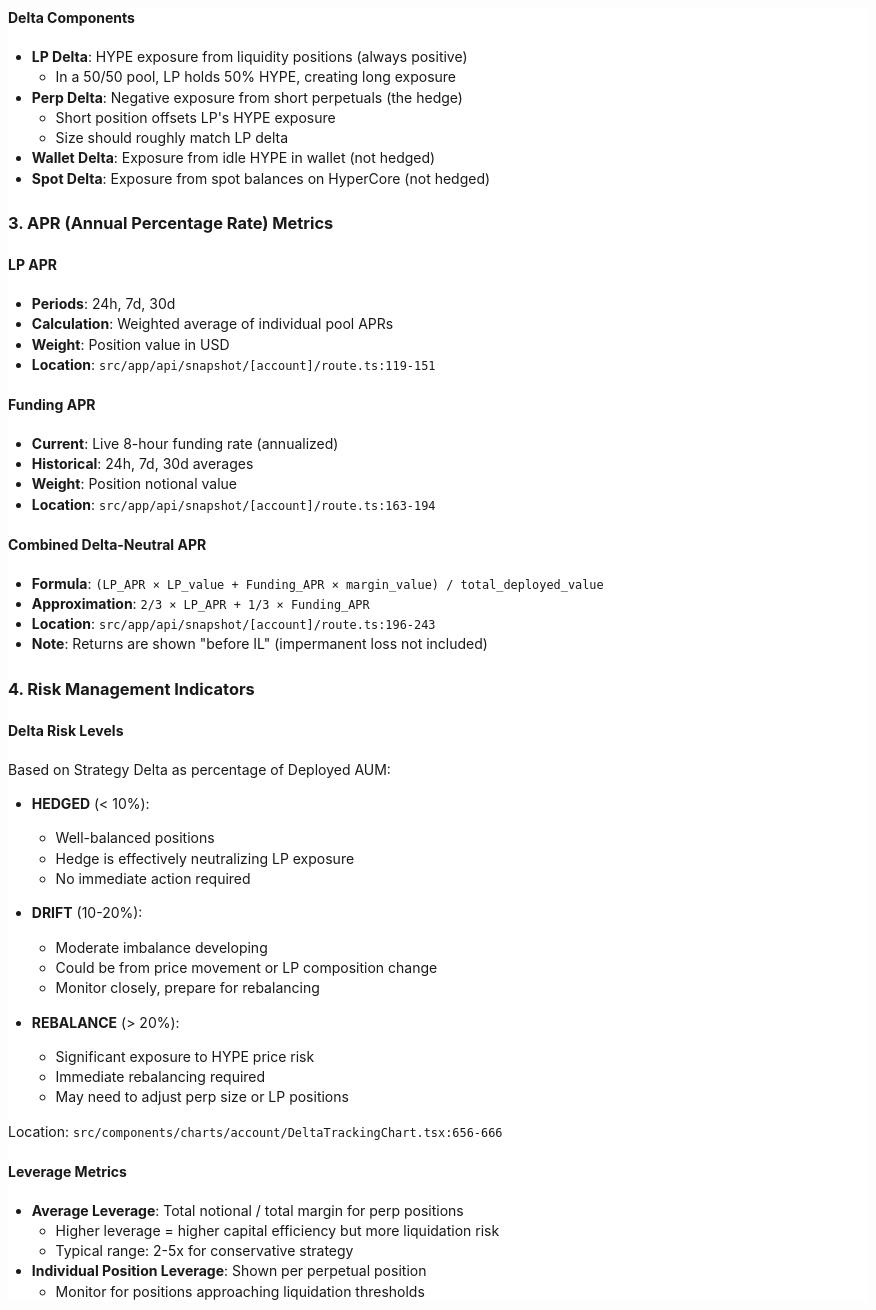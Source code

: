 #### Delta Components
- **LP Delta**: HYPE exposure from liquidity positions (always positive)
  - In a 50/50 pool, LP holds 50% HYPE, creating long exposure
- **Perp Delta**: Negative exposure from short perpetuals (the hedge)
  - Short position offsets LP's HYPE exposure
  - Size should roughly match LP delta
- **Wallet Delta**: Exposure from idle HYPE in wallet (not hedged)
- **Spot Delta**: Exposure from spot balances on HyperCore (not hedged)

### 3. APR (Annual Percentage Rate) Metrics

#### LP APR
- **Periods**: 24h, 7d, 30d
- **Calculation**: Weighted average of individual pool APRs
- **Weight**: Position value in USD
- **Location**: `src/app/api/snapshot/[account]/route.ts:119-151`

#### Funding APR
- **Current**: Live 8-hour funding rate (annualized)
- **Historical**: 24h, 7d, 30d averages
- **Weight**: Position notional value
- **Location**: `src/app/api/snapshot/[account]/route.ts:163-194`

#### Combined Delta-Neutral APR
- **Formula**: `(LP_APR × LP_value + Funding_APR × margin_value) / total_deployed_value`
- **Approximation**: `2/3 × LP_APR + 1/3 × Funding_APR`
- **Location**: `src/app/api/snapshot/[account]/route.ts:196-243`
- **Note**: Returns are shown "before IL" (impermanent loss not included)

### 4. Risk Management Indicators

#### Delta Risk Levels
Based on Strategy Delta as percentage of Deployed AUM:
- **HEDGED** (< 10%): 
  - Well-balanced positions
  - Hedge is effectively neutralizing LP exposure
  - No immediate action required
  
- **DRIFT** (10-20%): 
  - Moderate imbalance developing
  - Could be from price movement or LP composition change
  - Monitor closely, prepare for rebalancing
  
- **REBALANCE** (> 20%): 
  - Significant exposure to HYPE price risk
  - Immediate rebalancing required
  - May need to adjust perp size or LP positions

Location: `src/components/charts/account/DeltaTrackingChart.tsx:656-666`

#### Leverage Metrics
- **Average Leverage**: Total notional / total margin for perp positions
  - Higher leverage = higher capital efficiency but more liquidation risk
  - Typical range: 2-5x for conservative strategy
- **Individual Position Leverage**: Shown per perpetual position
  - Monitor for positions approaching liquidation thresholds
